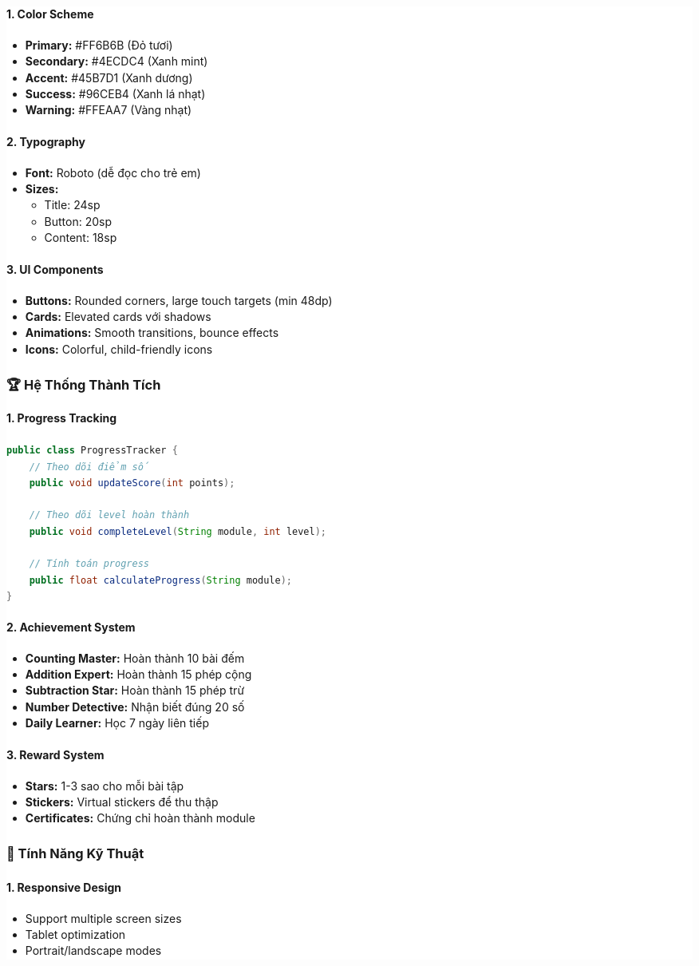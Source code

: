 #### 1. Color Scheme
- **Primary:** #FF6B6B (Đỏ tươi)
- **Secondary:** #4ECDC4 (Xanh mint)
- **Accent:** #45B7D1 (Xanh dương)
- **Success:** #96CEB4 (Xanh lá nhạt)
- **Warning:** #FFEAA7 (Vàng nhạt)

#### 2. Typography
- **Font:** Roboto (dễ đọc cho trẻ em)
- **Sizes:** 
  - Title: 24sp
  - Button: 20sp
  - Content: 18sp

#### 3. UI Components
- **Buttons:** Rounded corners, large touch targets (min 48dp)
- **Cards:** Elevated cards với shadows
- **Animations:** Smooth transitions, bounce effects
- **Icons:** Colorful, child-friendly icons

### 🏆 Hệ Thống Thành Tích

#### 1. Progress Tracking
```java
public class ProgressTracker {
    // Theo dõi điểm số
    public void updateScore(int points);
    
    // Theo dõi level hoàn thành
    public void completeLevel(String module, int level);
    
    // Tính toán progress
    public float calculateProgress(String module);
}
```

#### 2. Achievement System
- **Counting Master:** Hoàn thành 10 bài đếm
- **Addition Expert:** Hoàn thành 15 phép cộng
- **Subtraction Star:** Hoàn thành 15 phép trừ
- **Number Detective:** Nhận biết đúng 20 số
- **Daily Learner:** Học 7 ngày liên tiếp

#### 3. Reward System
- **Stars:** 1-3 sao cho mỗi bài tập
- **Stickers:** Virtual stickers để thu thập
- **Certificates:** Chứng chỉ hoàn thành module

### 📱 Tính Năng Kỹ Thuật

#### 1. Responsive Design
- Support multiple screen sizes
- Tablet optimization
- Portrait/landscape modes
